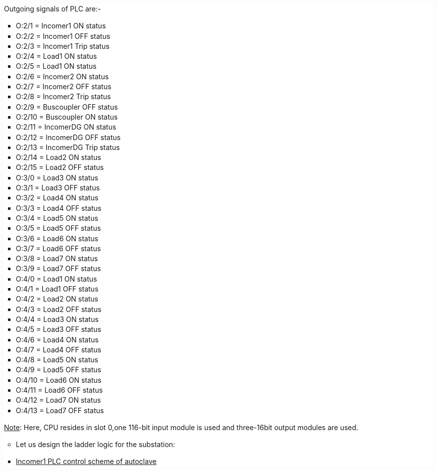 Outgoing signals of PLC are:-

<ul style="list-style-type: square">
<li>O:2/1 = Incomer1 ON status</li>
<li>O:2/2 = Incomer1 OFF status</li>
<li>O:2/3 = Incomer1 Trip status</li>
<li>O:2/4 = Load1 ON status</li>
<li>O:2/5 = Load1 ON status</li>
<li>O:2/6 = Incomer2 ON status</li>
<li>O:2/7 = Incomer2 OFF status</li>
<li>O:2/8 = Incomer2 Trip status</li>
<li>O:2/9 = Buscoupler OFF status</li>
<li>O:2/10 = Buscoupler ON status</li>
<li>O:2/11 = IncomerDG ON status</li>
<li>O:2/12 = IncomerDG OFF status</li>
<li>O:2/13 = IncomerDG Trip status</li>
<li>O:2/14 = Load2 ON status</li>
<li>O:2/15 = Load2 OFF status</li>
<li>O:3/0 = Load3 ON status</li>
<li>O:3/1 = Load3 OFF status</li>
<li>O:3/2 = Load4 ON status</li>
<li>O:3/3 = Load4 OFF status</li>
<li>O:3/4 = Load5 ON status</li>
<li>O:3/5 = Load5 OFF status</li>
<li>O:3/6 = Load6 ON status</li>
<li>O:3/7 = Load6 OFF status</li>
<li>O:3/8 = Load7 ON status</li>
<li>O:3/9 = Load7 OFF status</li>
<li>O:4/0 = Load1 ON status</li>
<li>O:4/1 = Load1 OFF status</li>
<li>O:4/2 = Load2 ON status</li>
<li>O:4/3 = Load2 OFF status</li>
<li>O:4/4 = Load3 ON status</li>
<li>O:4/5 = Load3 OFF status</li>
<li>O:4/6 = Load4 ON status</li>
<li>O:4/7 = Load4 OFF status</li>
<li>O:4/8 = Load5 ON status</li>
<li>O:4/9 = Load5 OFF status</li>
<li>O:4/10 = Load6 ON status</li>
<li>O:4/11 = Load6 OFF status</li>
<li>O:4/12 = Load7 ON status</li>
<li>O:4/13 = Load7 OFF status</li>
</ul>

<u>Note</u>: Here, CPU resides in slot 0,one 116-bit input module is used and three-16bit output modules are used.

<ul style="list-style-type: circle">
<li>Let us design the ladder logic for the substation:</li>
</ul>

<ul style="list-style-type: square">
<li><u>Incomer1 PLC control scheme of autoclave</u></li>
</ul>
